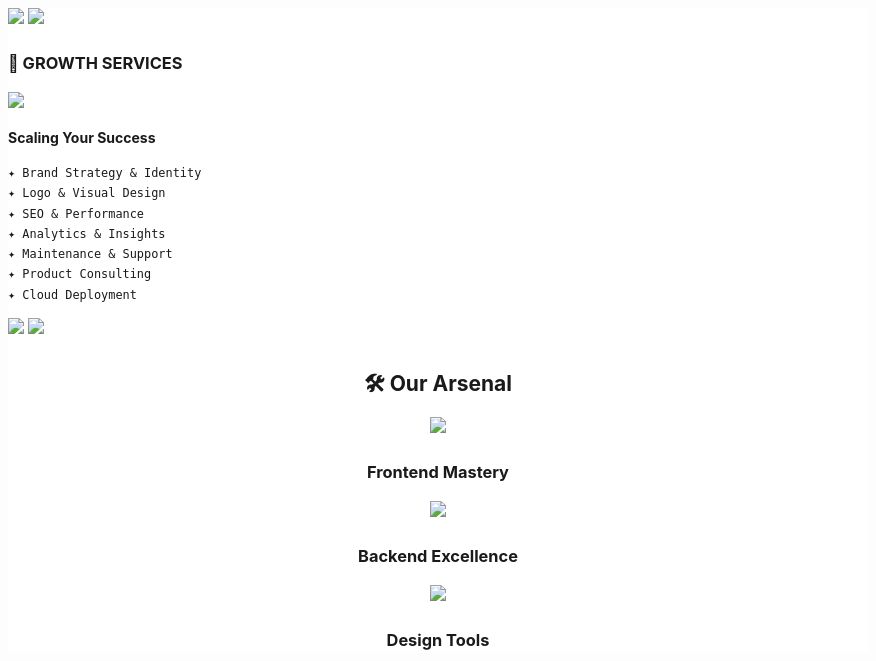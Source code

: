 <img src="https://img.shields.io/badge/React-20232A?style=flat-square&logo=react&logoColor=61DAFB">
<img src="https://img.shields.io/badge/Node.js-339933?style=flat-square&logo=node.js&logoColor=white">

</td>
<td width="33%" align="center">

### 🚀 GROWTH SERVICES

<img src="https://user-images.githubusercontent.com/74038190/212257465-7ce8d493-cac5-494e-982a-5a9deb852c4b.gif" width="100">

**Scaling Your Success**

```
✦ Brand Strategy & Identity
✦ Logo & Visual Design
✦ SEO & Performance
✦ Analytics & Insights
✦ Maintenance & Support
✦ Product Consulting
✦ Cloud Deployment
```

<img src="https://img.shields.io/badge/AWS-232F3E?style=flat-square&logo=amazon-aws&logoColor=white">
<img src="https://img.shields.io/badge/Firebase-FFCA28?style=flat-square&logo=firebase&logoColor=black">

</td>
</tr>
</table>

<br>


<div align="center">

## 🛠️ Our Arsenal

<img src="https://user-images.githubusercontent.com/74038190/212284087-bbe7e430-757e-4901-90bf-4cd2ce3e1852.gif" width="100">

### **Frontend Mastery**

<p>
<img src="https://skillicons.dev/icons?i=react,nextjs,vue,typescript,javascript,html,css,tailwind,sass,redux&theme=dark&perline=10" />
</p>

### **Backend Excellence**

<p>
<img src="https://skillicons.dev/icons?i=nodejs,express,mongodb,postgresql,firebase,graphql,redis,nginx&theme=dark&perline=8" />
</p>

### **Design Tools**
